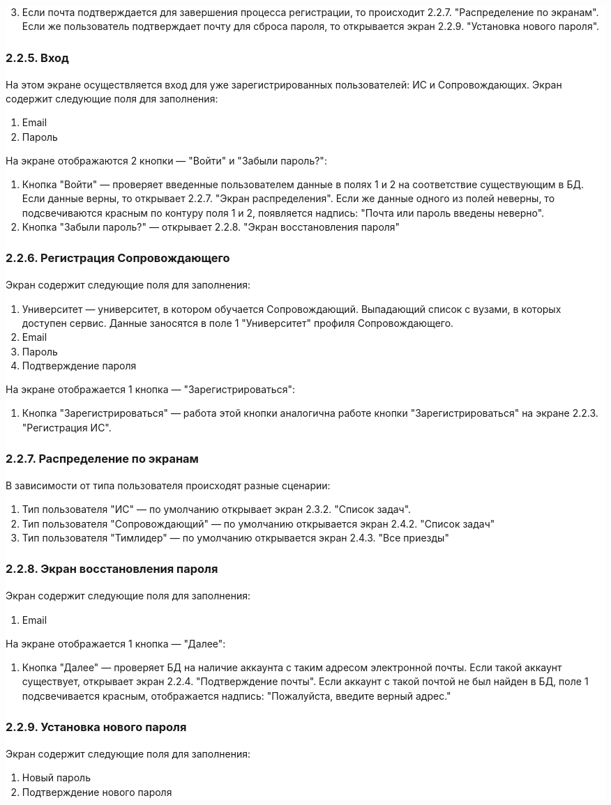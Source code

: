   3. Если почта подтверждается для завершения процесса регистрации, то происходит 2.2.7. "Распределение по 
      экранам". Если же пользователь подтверждает почту для сброса пароля, то открывается экран 2.2.9. 
      "Установка нового пароля".

### 2.2.5. Вход
На этом экране осуществляется вход для уже зарегистрированных пользователей: ИС и Сопровождающих.
Экран содержит следующие поля для заполнения:
1. Email
2. Пароль

На экране отображаются 2 кнопки — "Войти" и "Забыли пароль?":
1. Кнопка "Войти" — проверяет введенные пользователем данные в полях 1 и 2 на соответствие существующим в 
   БД. Если данные верны, то открывает 2.2.7. "Экран распределения". Если же данные одного из полей неверны, то 
   подсвечиваются красным по контуру поля 1 и 2, появляется надпись: "Почта или пароль введены неверно".
2. Кнопка "Забыли пароль?" — открывает 2.2.8. "Экран восстановления пароля"

### 2.2.6. Регистрация Сопровождающего
Экран содержит следующие поля для заполнения:
1. Университет — университет, в котором обучается Сопровождающий. Выпадающий список с вузами, в которых доступен 
   сервис. Данные заносятся в поле 1 "Университет" профиля Сопровождающего. 
2. Email
3. Пароль 
4. Подтверждение пароля 

На экране отображается 1 кнопка — "Зарегистрироваться":
1. Кнопка "Зарегистрироваться" — работа этой кнопки аналогична работе кнопки "Зарегистрироваться" на экране 2.2.3. "Регистрация ИС".

### 2.2.7. Распределение по экранам
В зависимости от типа пользователя происходят разные сценарии:
1. Тип пользователя "ИС" — по умолчанию открывает экран 2.3.2. "Список задач".
2. Тип пользователя "Сопровождающий" — по умолчанию открывается экран 2.4.2. "Список задач"
3. Тип пользователя "Тимлидер" — по умолчанию открывается экран 2.4.3. "Все приезды"

### 2.2.8. Экран восстановления пароля
Экран содержит следующие поля для заполнения:
1. Email 

На экране отображается 1 кнопка — "Далее":
1. Кнопка "Далее" — проверяет БД на наличие аккаунта с таким адресом электронной почты. Если такой аккаунт 
   существует, открывает экран 2.2.4. "Подтверждение почты". Если аккаунт с такой почтой не был найден в БД, 
   поле 1 подсвечивается красным, отображается надпись: "Пожалуйста, введите верный адрес."

### 2.2.9. Установка нового пароля
Экран содержит следующие поля для заполнения:
1. Новый пароль
2. Подтверждение нового пароля

